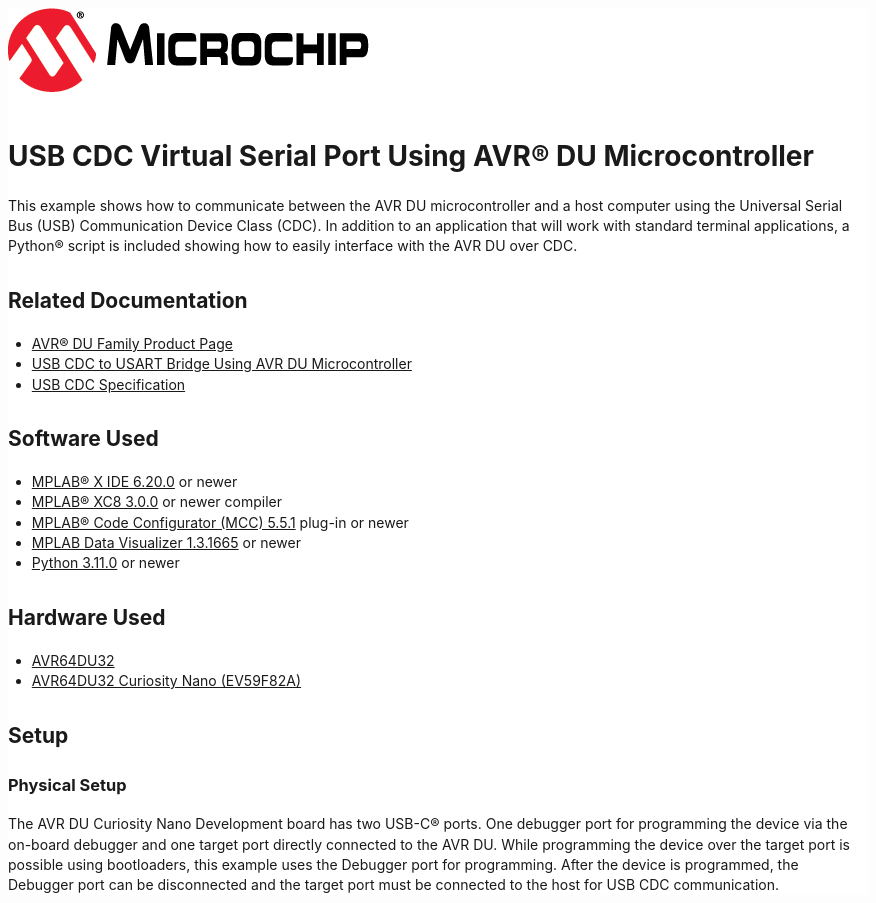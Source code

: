 

[![MCHP](images/microchip.png)](https://www.microchip.com)

# USB CDC Virtual Serial Port Using AVR® DU Microcontroller
This example shows how to communicate between the AVR DU microcontroller and a host computer using the Universal Serial Bus (USB) Communication Device Class (CDC). In addition to an application that will work with standard terminal applications, a Python® script is included showing how to easily interface with the AVR DU over CDC.

## Related Documentation
- [AVR® DU Family Product Page](https://www.microchip.com/en-us/products/microcontrollers-and-microprocessors/8-bit-mcus/avr-mcus/avr-du?utm_source=GitHub&utm_medium=TextLink&utm_campaign=MCU8_AVR-DU&utm_content=avr64du32-cnano-usb-cdc-virtual-serial-port-mplab-mcc-github&utm_bu=MCU08)
- [USB CDC to USART Bridge Using AVR DU Microcontroller](https://github.com/microchip-pic-avr-examples/avr64du32-cnano-usb-cdc-to-usart-bridge-mplab-mcc.git)
- [USB CDC Specification](https://www.usb.org/document-library/class-definitions-communication-devices-12)

## Software Used
- [MPLAB® X IDE 6.20.0](https://www.microchip.com/en-us/tools-resources/develop/mplab-x-ide?utm_source=GitHub&utm_medium=TextLink&utm_campaign=MCU8_AVR-DU&utm_content=avr64du32-cnano-usb-cdc-virtual-serial-port-mplab-mcc-github&utm_bu=MCU08) or newer
- [MPLAB® XC8 3.0.0](https://www.microchip.com/en-us/tools-resources/develop/mplab-xc-compilers?utm_source=GitHub&utm_medium=TextLink&utm_campaign=MCU8_AVR-DU&utm_content=avr64du32-cnano-usb-cdc-virtual-serial-port-mplab-mcc-github&utm_bu=MCU08) or newer compiler
- [MPLAB® Code Configurator (MCC) 5.5.1](https://www.microchip.com/en-us/tools-resources/configure/mplab-code-configurator?utm_source=GitHub&utm_medium=TextLink&utm_campaign=MCU8_AVR-DU&utm_content=avr64du32-cnano-usb-cdc-virtual-serial-port-mplab-mcc-github&utm_bu=MCU08) plug-in or newer
- [MPLAB Data Visualizer 1.3.1665](https://www.microchip.com/en-us/tools-resources/debug/mplab-data-visualizer) or newer
- [Python 3.11.0](https://www.python.org/) or newer

## Hardware Used
- [AVR64DU32](https://www.microchip.com/en-us/product/AVR64DU32?utm_source=GitHub&utm_medium=TextLink&utm_campaign=MCU8_AVR-DU&utm_content=avr64du32-cnano-usb-cdc-virtual-serial-port-mplab-mcc-github&utm_bu=MCU08)
- [AVR64DU32 Curiosity Nano (EV59F82A)](https://www.microchip.com/en-us/development-tool/EV59F82A?utm_source=GitHub&utm_medium=TextLink&utm_campaign=MCU8_AVR-DU&utm_content=avr64du32-cnano-usb-cdc-virtual-serial-port-mplab-mcc-github&utm_bu=MCU08)

## Setup

### Physical Setup
The AVR DU Curiosity Nano Development board has two USB-C® ports. One debugger port for programming the device via the on-board debugger and one target port directly connected to the AVR DU. While programming the device over the target port is possible using bootloaders, this example uses the Debugger port for programming. After the device is programmed, the Debugger port can be disconnected and the target port must be connected to the host for USB CDC communication.
